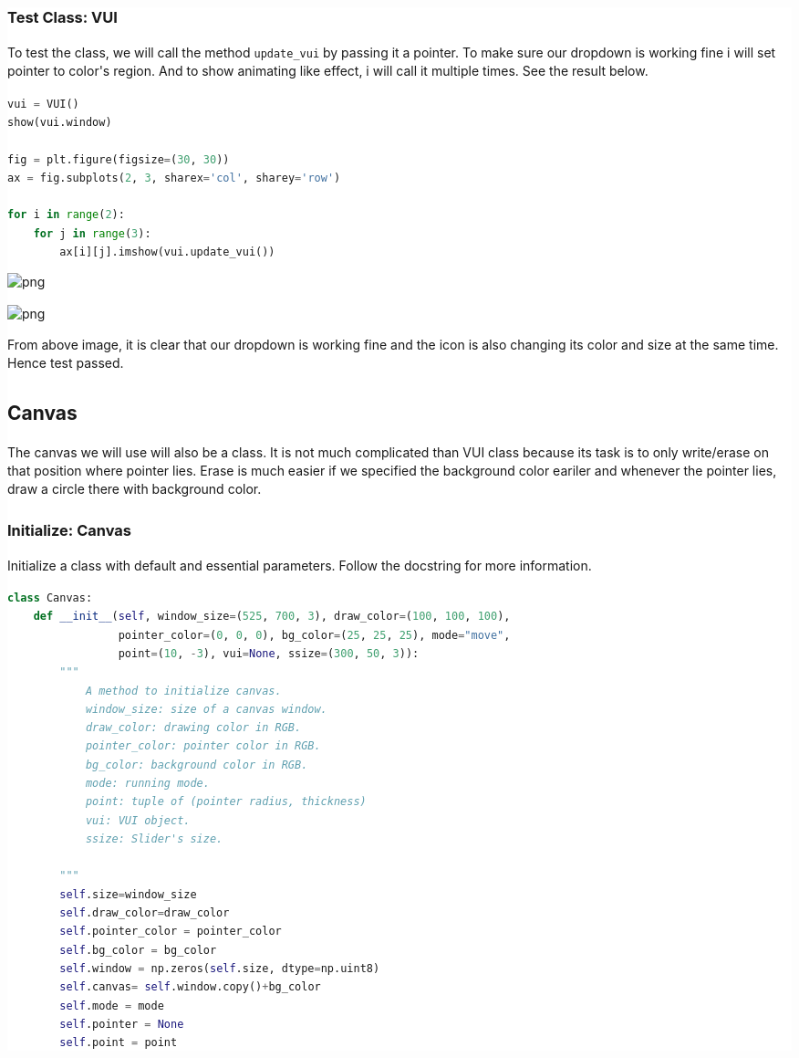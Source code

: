 ### Test Class: VUI
To test the class, we will call the method `update_vui` by passing it a pointer. To make sure our dropdown is working fine i will set pointer to color's region. And to show animating like effect, i will call it multiple times. See the result below.


```python
vui = VUI()
show(vui.window)

fig = plt.figure(figsize=(30, 30))
ax = fig.subplots(2, 3, sharex='col', sharey='row')

for i in range(2):
    for j in range(3):
        ax[i][j].imshow(vui.update_vui())

```


![png]({{site.url}}/assets/contour-writing/output_14_0.png)



![png]({{site.url}}/assets/contour-writing/output_14_1.png)


From above image, it is clear that our dropdown is working fine and the icon is also changing its color and size at the same time. Hence test passed.

## Canvas
The canvas we will use will also be a class. It is not much complicated than VUI class because its task is to only write/erase on that position where pointer lies. Erase is much easier if we specified the background color eariler and whenever the pointer lies, draw a circle there with background color.

### Initialize: Canvas
Initialize a class with default and essential parameters. Follow the docstring for more information.
```python
class Canvas:
    def __init__(self, window_size=(525, 700, 3), draw_color=(100, 100, 100), 
                 pointer_color=(0, 0, 0), bg_color=(25, 25, 25), mode="move", 
                 point=(10, -3), vui=None, ssize=(300, 50, 3)):
        """
            A method to initialize canvas.
            window_size: size of a canvas window.
            draw_color: drawing color in RGB.
            pointer_color: pointer color in RGB.
            bg_color: background color in RGB.
            mode: running mode.
            point: tuple of (pointer radius, thickness)
            vui: VUI object.
            ssize: Slider's size.
        
        """
        self.size=window_size
        self.draw_color=draw_color
        self.pointer_color = pointer_color
        self.bg_color = bg_color
        self.window = np.zeros(self.size, dtype=np.uint8)
        self.canvas= self.window.copy()+bg_color
        self.mode = mode
        self.pointer = None
        self.point = point
```